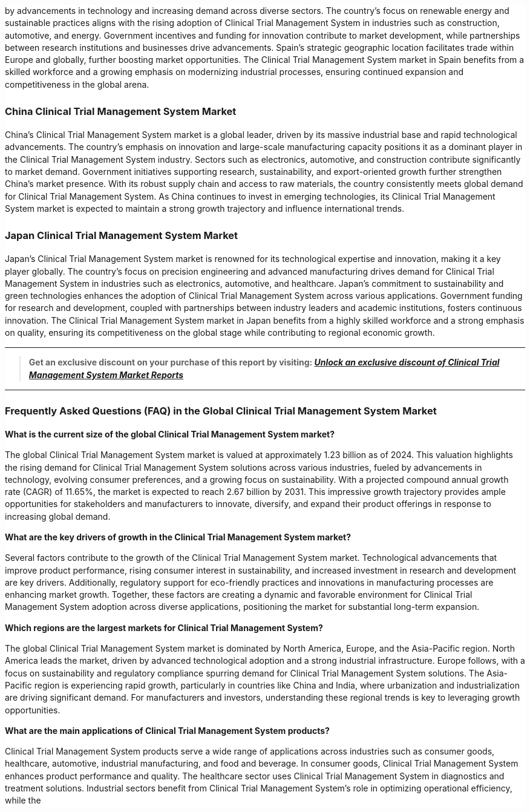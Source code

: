 by advancements in technology and increasing demand across diverse sectors. The country&rsquo;s focus on renewable energy and sustainable practices aligns with the rising adoption of Clinical Trial Management System in industries such as construction, automotive, and energy. Government incentives and funding for innovation contribute to market development, while partnerships between research institutions and businesses drive advancements. Spain&rsquo;s strategic geographic location facilitates trade within Europe and globally, further boosting market opportunities. The Clinical Trial Management System market in Spain benefits from a skilled workforce and a growing emphasis on modernizing industrial processes, ensuring continued expansion and competitiveness in the global arena.</p><h3>China Clinical Trial Management System Market</h3><p>China&rsquo;s Clinical Trial Management System market is a global leader, driven by its massive industrial base and rapid technological advancements. The country&rsquo;s emphasis on innovation and large-scale manufacturing capacity positions it as a dominant player in the Clinical Trial Management System industry. Sectors such as electronics, automotive, and construction contribute significantly to market demand. Government initiatives supporting research, sustainability, and export-oriented growth further strengthen China&rsquo;s market presence. With its robust supply chain and access to raw materials, the country consistently meets global demand for Clinical Trial Management System. As China continues to invest in emerging technologies, its Clinical Trial Management System market is expected to maintain a strong growth trajectory and influence international trends.</p><h3>Japan Clinical Trial Management System Market</h3><p>Japan&rsquo;s Clinical Trial Management System market is renowned for its technological expertise and innovation, making it a key player globally. The country&rsquo;s focus on precision engineering and advanced manufacturing drives demand for Clinical Trial Management System in industries such as electronics, automotive, and healthcare. Japan&rsquo;s commitment to sustainability and green technologies enhances the adoption of Clinical Trial Management System across various applications. Government funding for research and development, coupled with partnerships between industry leaders and academic institutions, fosters continuous innovation. The Clinical Trial Management System market in Japan benefits from a highly skilled workforce and a strong emphasis on quality, ensuring its competitiveness on the global stage while contributing to regional economic growth.</p><hr /><blockquote><p><strong>Get an exclusive discount on your purchase of this report by visiting: <em><a href="://marketresearchpulse.com/ask-for-discount/1094?utm_source=Github&amp;utm_medium=0110">Unlock an exclusive discount of Clinical Trial Management System Market Reports</a></em>&nbsp;</strong></p></blockquote><hr /><h3>Frequently Asked Questions (FAQ) in the Global Clinical Trial Management System Market</h3><p><strong>What is the current size of the global Clinical Trial Management System market?</strong></p><p>The global Clinical Trial Management System market is valued at approximately 1.23 billion as of 2024. This valuation highlights the rising demand for Clinical Trial Management System solutions across various industries, fueled by advancements in technology, evolving consumer preferences, and a growing focus on sustainability. With a projected compound annual growth rate (CAGR) of 11.65%, the market is expected to reach 2.67 billion by 2031. This impressive growth trajectory provides ample opportunities for stakeholders and manufacturers to innovate, diversify, and expand their product offerings in response to increasing global demand.</p><p><strong>What are the key drivers of growth in the Clinical Trial Management System market?</strong></p><p>Several factors contribute to the growth of the Clinical Trial Management System market. Technological advancements that improve product performance, rising consumer interest in sustainability, and increased investment in research and development are key drivers. Additionally, regulatory support for eco-friendly practices and innovations in manufacturing processes are enhancing market growth. Together, these factors are creating a dynamic and favorable environment for Clinical Trial Management System adoption across diverse applications, positioning the market for substantial long-term expansion.</p><p><strong>Which regions are the largest markets for Clinical Trial Management System?</strong></p><p>The global Clinical Trial Management System market is dominated by North America, Europe, and the Asia-Pacific region. North America leads the market, driven by advanced technological adoption and a strong industrial infrastructure. Europe follows, with a focus on sustainability and regulatory compliance spurring demand for Clinical Trial Management System solutions. The Asia-Pacific region is experiencing rapid growth, particularly in countries like China and India, where urbanization and industrialization are driving significant demand. For manufacturers and investors, understanding these regional trends is key to leveraging growth opportunities.</p><p><strong>What are the main applications of Clinical Trial Management System products?</strong></p><p>Clinical Trial Management System products serve a wide range of applications across industries such as consumer goods, healthcare, automotive, industrial manufacturing, and food and beverage. In consumer goods, Clinical Trial Management System enhances product performance and quality. The healthcare sector uses Clinical Trial Management System in diagnostics and treatment solutions. Industrial sectors benefit from Clinical Trial Management System&rsquo;s role in optimizing operational efficiency, while the